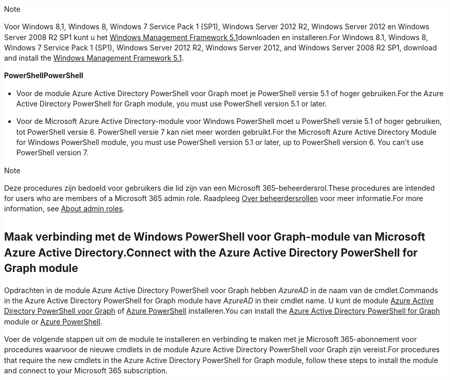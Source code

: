 >[!Note]
><span data-ttu-id="c30bb-121">Voor Windows 8,1, Windows 8, Windows 7 Service Pack 1 (SP1), Windows Server 2012 R2, Windows Server 2012 en Windows Server 2008 R2 SP1 kunt u het [Windows Management Framework 5.1](https://www.microsoft.com/download/details.aspx?id=54616)downloaden en installeren.</span><span class="sxs-lookup"><span data-stu-id="c30bb-121">For Windows 8.1, Windows 8, Windows 7 Service Pack 1 (SP1), Windows Server 2012 R2, Windows Server 2012, and Windows Server 2008 R2 SP1, download and install the [Windows Management Framework 5.1](https://www.microsoft.com/download/details.aspx?id=54616).</span></span>

<span data-ttu-id="c30bb-122">**PowerShell**</span><span class="sxs-lookup"><span data-stu-id="c30bb-122">**PowerShell**</span></span>

- <span data-ttu-id="c30bb-123">Voor de module Azure Active Directory PowerShell voor Graph moet je PowerShell versie 5.1 of hoger gebruiken.</span><span class="sxs-lookup"><span data-stu-id="c30bb-123">For the Azure Active Directory PowerShell for Graph module, you must use PowerShell version 5.1 or later.</span></span>

- <span data-ttu-id="c30bb-p104">Voor de Microsoft Azure Active Directory-module voor Windows PowerShell moet u PowerShell versie 5.1 of hoger gebruiken, tot PowerShell versie 6. PowerShell versie 7 kan niet meer worden gebruikt.</span><span class="sxs-lookup"><span data-stu-id="c30bb-p104">For the Microsoft Azure Active Directory Module for Windows PowerShell module, you must use PowerShell version 5.1 or later, up to PowerShell version 6. You can't use PowerShell version 7.</span></span>
       
>[!Note]
><span data-ttu-id="c30bb-126">Deze procedures zijn bedoeld voor gebruikers die lid zijn van een Microsoft 365-beheerdersrol.</span><span class="sxs-lookup"><span data-stu-id="c30bb-126">These procedures are intended for users who are members of a Microsoft 365 admin role.</span></span> <span data-ttu-id="c30bb-127">Raadpleeg [Over beheerdersrollen](../admin/add-users/about-admin-roles.md) voor meer informatie.</span><span class="sxs-lookup"><span data-stu-id="c30bb-127">For more information, see [About admin roles](../admin/add-users/about-admin-roles.md).</span></span>


## <a name="connect-with-the-azure-active-directory-powershell-for-graph-module"></a><span data-ttu-id="c30bb-128">Maak verbinding met de Windows PowerShell voor Graph-module van Microsoft Azure Active Directory.</span><span class="sxs-lookup"><span data-stu-id="c30bb-128">Connect with the Azure Active Directory PowerShell for Graph module</span></span>

<span data-ttu-id="c30bb-129">Opdrachten in de module Azure Active Directory PowerShell voor Graph hebben *AzureAD* in de naam van de cmdlet.</span><span class="sxs-lookup"><span data-stu-id="c30bb-129">Commands in the Azure Active Directory PowerShell for Graph module have *AzureAD* in their cmdlet name.</span></span> <span data-ttu-id="c30bb-130">U kunt de module [ Azure Active Directory PowerShell voor Graph](/powershell/azure/active-directory/install-adv2) of [Azure PowerShell](/powershell/azure/install-az-ps) installeren.</span><span class="sxs-lookup"><span data-stu-id="c30bb-130">You can install the [Azure Active Directory PowerShell for Graph](/powershell/azure/active-directory/install-adv2) module or [Azure PowerShell](/powershell/azure/install-az-ps).</span></span>

<span data-ttu-id="c30bb-131">Voer de volgende stappen uit om de module te installeren en verbinding te maken met je Microsoft 365-abonnement voor procedures waarvoor de nieuwe cmdlets in de module Azure Active Directory PowerShell voor Graph zijn vereist.</span><span class="sxs-lookup"><span data-stu-id="c30bb-131">For procedures that require the new cmdlets in the Azure Active Directory PowerShell for Graph module, follow these steps to install the module and connect to your Microsoft 365 subscription.</span></span>
